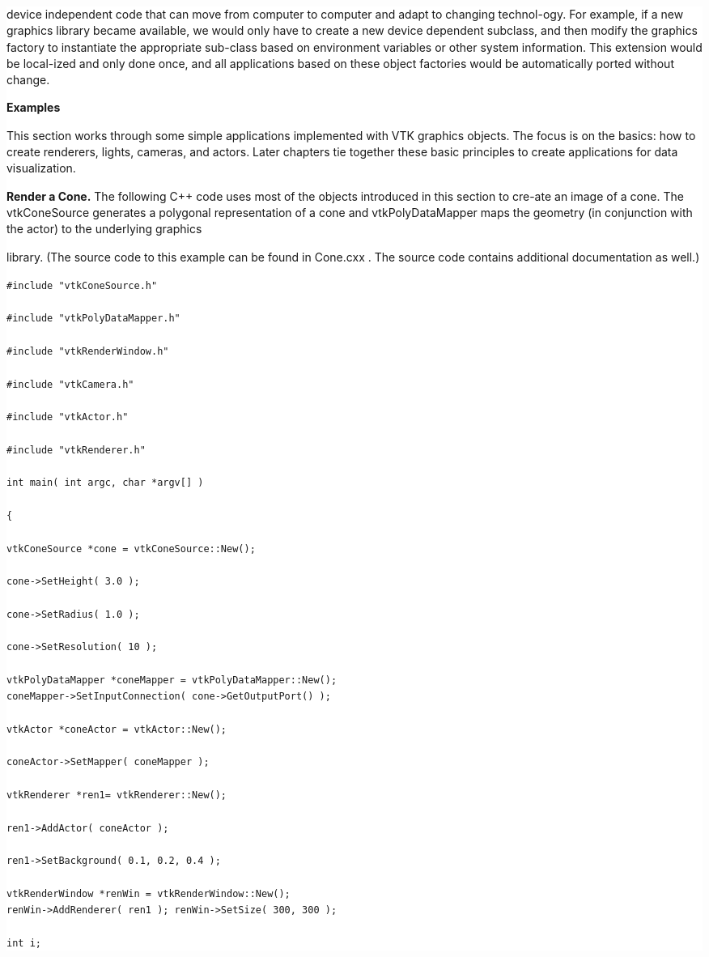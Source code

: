 device independent code that can move from computer to computer and
adapt to changing technol-ogy. For example, if a new graphics library
became available, we would only have to create a new device dependent
subclass, and then modify the graphics factory to instantiate the
appropriate sub-class based on environment variables or other system
information. This extension would be local-ized and only done once,
and all applications based on these object factories would be
automatically ported without change.

**Examples**

This section works through some simple applications implemented with
VTK graphics objects. The focus is on the basics: how to create
renderers, lights, cameras, and actors. Later chapters tie together
these basic principles to create applications for data visualization.

**Render a Cone.** The following C++ code uses most of the objects
introduced in this section to cre-ate an image of a cone. The
vtkConeSource generates a polygonal representation of a cone and
vtkPolyDataMapper maps the geometry (in conjunction with the actor) to
the underlying graphics

library. (The source code to this example can be found in Cone.cxx .
The source code contains additional documentation as well.)
```
#include "vtkConeSource.h"

#include "vtkPolyDataMapper.h"

#include "vtkRenderWindow.h"

#include "vtkCamera.h"

#include "vtkActor.h"

#include "vtkRenderer.h"

int main( int argc, char *argv[] )

{

vtkConeSource *cone = vtkConeSource::New();

cone->SetHeight( 3.0 );

cone->SetRadius( 1.0 );

cone->SetResolution( 10 );

vtkPolyDataMapper *coneMapper = vtkPolyDataMapper::New();
coneMapper->SetInputConnection( cone->GetOutputPort() );

vtkActor *coneActor = vtkActor::New();

coneActor->SetMapper( coneMapper );

vtkRenderer *ren1= vtkRenderer::New();

ren1->AddActor( coneActor );

ren1->SetBackground( 0.1, 0.2, 0.4 );

vtkRenderWindow *renWin = vtkRenderWindow::New();
renWin->AddRenderer( ren1 ); renWin->SetSize( 300, 300 );

int i;
```